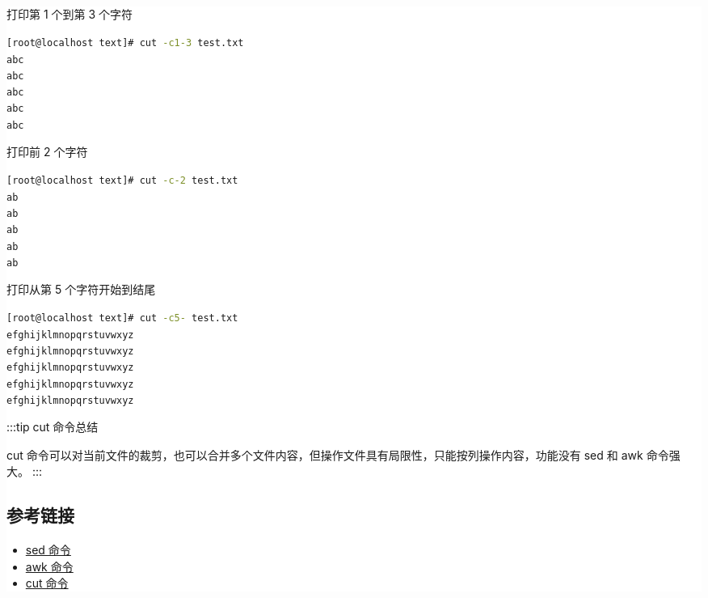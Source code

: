 打印第 1 个到第 3 个字符

```sh
[root@localhost text]# cut -c1-3 test.txt
abc
abc
abc
abc
abc
```

打印前 2 个字符

```sh
[root@localhost text]# cut -c-2 test.txt
ab
ab
ab
ab
ab
```

打印从第 5 个字符开始到结尾

```sh
[root@localhost text]# cut -c5- test.txt
efghijklmnopqrstuvwxyz
efghijklmnopqrstuvwxyz
efghijklmnopqrstuvwxyz
efghijklmnopqrstuvwxyz
efghijklmnopqrstuvwxyz
```

:::tip cut 命令总结

cut 命令可以对当前文件的裁剪，也可以合并多个文件内容，但操作文件具有局限性，只能按列操作内容，功能没有 sed 和 awk 命令强大。
:::

## 参考链接

- [sed 命令](https://wangchujiang.com/linux-command/c/sed.html)
- [awk 命令](https://wangchujiang.com/linux-command/c/awk.html)
- [cut 命令](https://wangchujiang.com/linux-command/c/cut.html)
